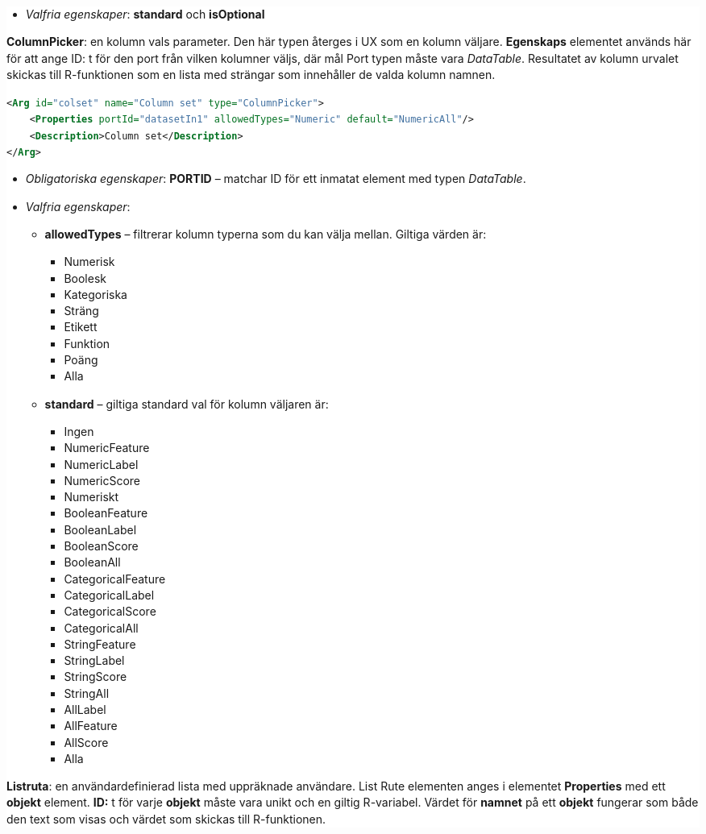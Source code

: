 * *Valfria egenskaper*: **standard** och **isOptional**

**ColumnPicker**: en kolumn vals parameter. Den här typen återges i UX som en kolumn väljare. **Egenskaps** elementet används här för att ange ID: t för den port från vilken kolumner väljs, där mål Port typen måste vara *DataTable*. Resultatet av kolumn urvalet skickas till R-funktionen som en lista med strängar som innehåller de valda kolumn namnen. 

```xml
<Arg id="colset" name="Column set" type="ColumnPicker">      
    <Properties portId="datasetIn1" allowedTypes="Numeric" default="NumericAll"/>
    <Description>Column set</Description>
</Arg>
```

* *Obligatoriska egenskaper*: **PORTID** – matchar ID för ett inmatat element med typen *DataTable*.
* *Valfria egenskaper*:
  
  * **allowedTypes** – filtrerar kolumn typerna som du kan välja mellan. Giltiga värden är: 
    
    * Numerisk
    * Boolesk
    * Kategoriska
    * Sträng
    * Etikett
    * Funktion
    * Poäng
    * Alla
  * **standard** – giltiga standard val för kolumn väljaren är: 
    
    * Ingen
    * NumericFeature
    * NumericLabel
    * NumericScore
    * Numeriskt
    * BooleanFeature
    * BooleanLabel
    * BooleanScore
    * BooleanAll
    * CategoricalFeature
    * CategoricalLabel
    * CategoricalScore
    * CategoricalAll
    * StringFeature
    * StringLabel
    * StringScore
    * StringAll
    * AllLabel
    * AllFeature
    * AllScore
    * Alla

**Listruta**: en användardefinierad lista med uppräknade användare. List Rute elementen anges i elementet **Properties** med ett **objekt** element. **ID:** t för varje **objekt** måste vara unikt och en giltig R-variabel. Värdet för **namnet** på ett **objekt** fungerar som både den text som visas och värdet som skickas till R-funktionen.
